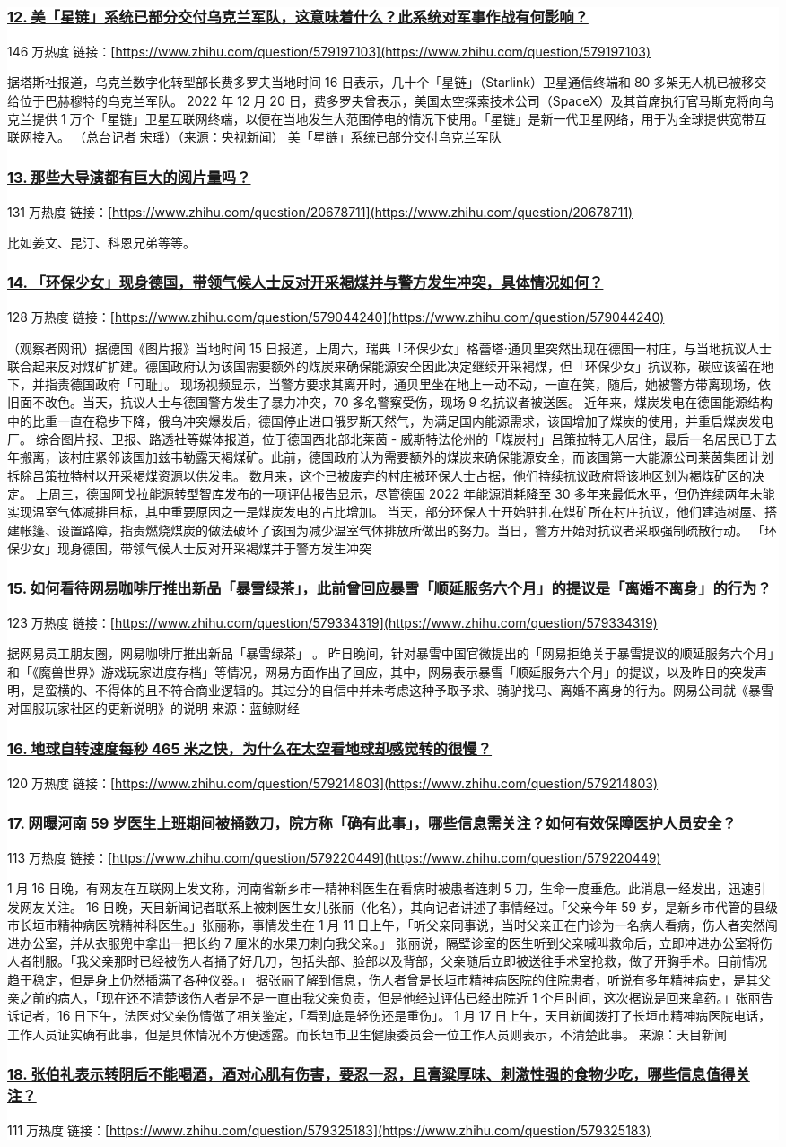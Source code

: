 ### [12. 美「星链」系统已部分交付乌克兰军队，这意味着什么？此系统对军事作战有何影响？](https://www.zhihu.com/question/579197103)
146 万热度 链接：[https://www.zhihu.com/question/579197103](https://www.zhihu.com/question/579197103)

据塔斯社报道，乌克兰数字化转型部长费多罗夫当地时间 16 日表示，几十个「星链」（Starlink）卫星通信终端和 80 多架无人机已被移交给位于巴赫穆特的乌克兰军队。 2022 年 12 月 20 日，费多罗夫曾表示，美国太空探索技术公司（SpaceX）及其首席执行官马斯克将向乌克兰提供 1 万个「星链」卫星互联网终端，以便在当地发生大范围停电的情况下使用。「星链」是新一代卫星网络，用于为全球提供宽带互联网接入。 （总台记者 宋瑶）（来源：央视新闻） 美「星链」系统已部分交付乌克兰军队

### [13. 那些大导演都有巨大的阅片量吗？](https://www.zhihu.com/question/20678711)
131 万热度 链接：[https://www.zhihu.com/question/20678711](https://www.zhihu.com/question/20678711)

比如姜文、昆汀、科恩兄弟等等。

### [14. 「环保少女」现身德国，带领气候人士反对开采褐煤并与警方发生冲突，具体情况如何？](https://www.zhihu.com/question/579044240)
128 万热度 链接：[https://www.zhihu.com/question/579044240](https://www.zhihu.com/question/579044240)

（观察者网讯）据德国《图片报》当地时间 15 日报道，上周六，瑞典「环保少女」格蕾塔·通贝里突然出现在德国一村庄，与当地抗议人士联合起来反对煤矿扩建。德国政府认为该国需要额外的煤炭来确保能源安全因此决定继续开采褐煤，但「环保少女」抗议称，碳应该留在地下，并指责德国政府「可耻」。 现场视频显示，当警方要求其离开时，通贝里坐在地上一动不动，一直在笑，随后，她被警方带离现场，依旧面不改色。当天，抗议人士与德国警方发生了暴力冲突，70 多名警察受伤，现场 9 名抗议者被送医。 近年来，煤炭发电在德国能源结构中的比重一直在稳步下降，俄乌冲突爆发后，德国停止进口俄罗斯天然气，为满足国内能源需求，该国增加了煤炭的使用，并重启煤炭发电厂。 综合图片报、卫报、路透社等媒体报道，位于德国西北部北莱茵 - 威斯特法伦州的「煤炭村」吕策拉特无人居住，最后一名居民已于去年搬离，该村庄紧邻该国加兹韦勒露天褐煤矿。此前，德国政府认为需要额外的煤炭来确保能源安全，而该国第一大能源公司莱茵集团计划拆除吕策拉特村以开采褐煤资源以供发电。 数月来，这个已被废弃的村庄被环保人士占据，他们持续抗议政府将该地区划为褐煤矿区的决定。 上周三，德国阿戈拉能源转型智库发布的一项评估报告显示，尽管德国 2022 年能源消耗降至 30 多年来最低水平，但仍连续两年未能实现温室气体减排目标，其中重要原因之一是煤炭发电的占比增加。 当天，部分环保人士开始驻扎在煤矿所在村庄抗议，他们建造树屋、搭建帐篷、设置路障，指责燃烧煤炭的做法破坏了该国为减少温室气体排放所做出的努力。当日，警方开始对抗议者采取强制疏散行动。 「环保少女」现身德国，带领气候人士反对开采褐煤并于警方发生冲突

### [15. 如何看待网易咖啡厅推出新品「暴雪绿茶」，此前曾回应暴雪「顺延服务六个月」的提议是「离婚不离身」的行为？](https://www.zhihu.com/question/579334319)
123 万热度 链接：[https://www.zhihu.com/question/579334319](https://www.zhihu.com/question/579334319)

据网易员工朋友圈，网易咖啡厅推出新品「暴雪绿茶」 。 昨日晚间，针对暴雪中国官微提出的「网易拒绝关于暴雪提议的顺延服务六个月」和「《魔兽世界》游戏玩家进度存档」等情况，网易方面作出了回应，其中，网易表示暴雪「顺延服务六个月」的提议，以及昨日的突发声明，是蛮横的、不得体的且不符合商业逻辑的。其过分的自信中并未考虑这种予取予求、骑驴找马、离婚不离身的行为。网易公司就《暴雪对国服玩家社区的更新说明》的说明 来源：蓝鲸财经

### [16. 地球自转速度每秒 465 米之快，为什么在太空看地球却感觉转的很慢？](https://www.zhihu.com/question/579214803)
120 万热度 链接：[https://www.zhihu.com/question/579214803](https://www.zhihu.com/question/579214803)



### [17. 网曝河南 59 岁医生上班期间被捅数刀，院方称「确有此事」，哪些信息需关注？如何有效保障医护人员安全？](https://www.zhihu.com/question/579220449)
113 万热度 链接：[https://www.zhihu.com/question/579220449](https://www.zhihu.com/question/579220449)

1 月 16 日晚，有网友在互联网上发文称，河南省新乡市一精神科医生在看病时被患者连刺 5 刀，生命一度垂危。此消息一经发出，迅速引发网友关注。 16 日晚，天目新闻记者联系上被刺医生女儿张丽（化名），其向记者讲述了事情经过。「父亲今年 59 岁，是新乡市代管的县级市长垣市精神病医院精神科医生。」张丽称，事情发生在 1 月 11 日上午，「听父亲同事说，当时父亲正在门诊为一名病人看病，伤人者突然闯进办公室，并从衣服兜中拿出一把长约 7 厘米的水果刀刺向我父亲。」 张丽说，隔壁诊室的医生听到父亲喊叫救命后，立即冲进办公室将伤人者制服。「我父亲那时已经被伤人者捅了好几刀，包括头部、脸部以及背部，父亲随后立即被送往手术室抢救，做了开胸手术。目前情况趋于稳定，但是身上仍然插满了各种仪器。」 据张丽了解到信息，伤人者曾是长垣市精神病医院的住院患者，听说有多年精神病史，是其父亲之前的病人，「现在还不清楚该伤人者是不是一直由我父亲负责，但是他经过评估已经出院近 1 个月时间，这次据说是回来拿药。」张丽告诉记者，16 日下午，法医对父亲伤情做了相关鉴定，「看到底是轻伤还是重伤」。 1 月 17 日上午，天目新闻拨打了长垣市精神病医院电话，工作人员证实确有此事，但是具体情况不方便透露。而长垣市卫生健康委员会一位工作人员则表示，不清楚此事。 来源：天目新闻

### [18. 张伯礼表示转阴后不能喝酒，酒对心肌有伤害，要忍一忍，且膏粱厚味、刺激性强的食物少吃，哪些信息值得关注？](https://www.zhihu.com/question/579325183)
111 万热度 链接：[https://www.zhihu.com/question/579325183](https://www.zhihu.com/question/579325183)
